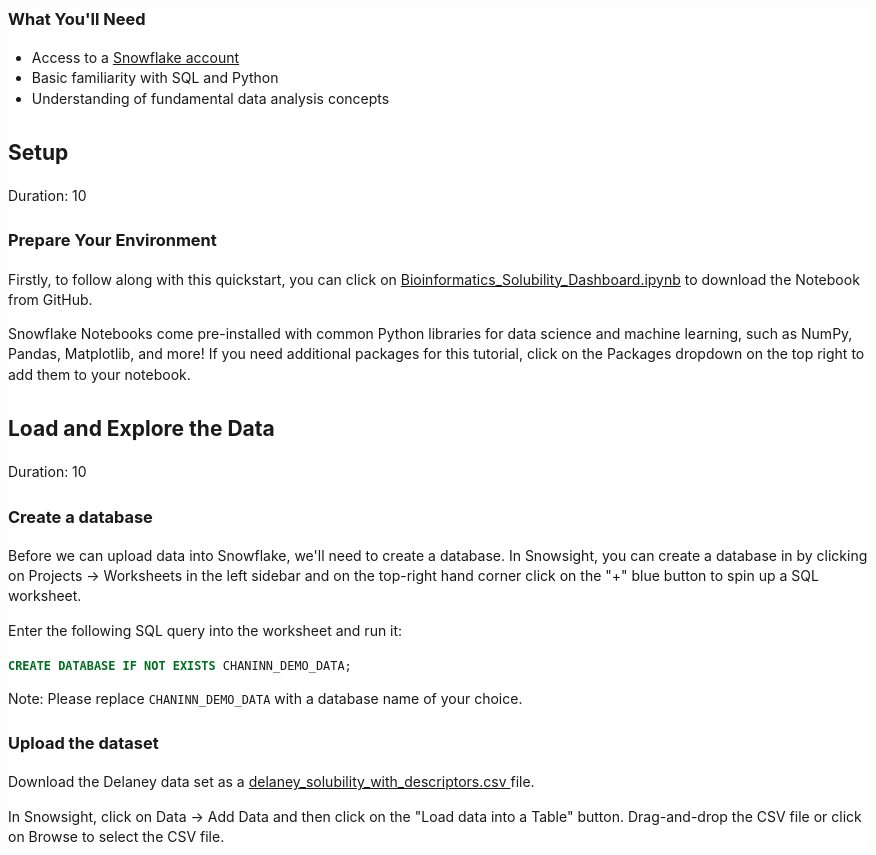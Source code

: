 ### What You'll Need
- Access to a [Snowflake account](https://signup.snowflake.com/)
- Basic familiarity with SQL and Python
- Understanding of fundamental data analysis concepts


## Setup
Duration: 10

### Prepare Your Environment

Firstly, to follow along with this quickstart, you can click on [Bioinformatics_Solubility_Dashboard.ipynb](https://github.com/Snowflake-Labs/snowflake-demo-notebooks/blob/main/Bioinformatics_Solubility_Dashboard/Bioinformatics_Solubility_Dashboard.ipynb) to download the Notebook from GitHub.

Snowflake Notebooks come pre-installed with common Python libraries for data science and machine learning, such as NumPy, Pandas, Matplotlib, and more! If you need additional packages for this tutorial, click on the Packages dropdown on the top right to add them to your notebook.


## Load and Explore the Data
Duration: 10

### Create a database

Before we can upload data into Snowflake, we'll need to create a database. In Snowsight, you can create a database in by clicking on Projects → Worksheets in the left sidebar and on the top-right hand corner click on the "+" blue button to spin up a SQL worksheet. 

Enter the following SQL query into the worksheet and run it:

```sql
CREATE DATABASE IF NOT EXISTS CHANINN_DEMO_DATA;
```

Note: Please replace `CHANINN_DEMO_DATA` with a database name of your choice.

### Upload the dataset

Download the Delaney data set as a [delaney_solubility_with_descriptors.csv
](https://github.com/Snowflake-Labs/snowflake-demo-notebooks/blob/main/Bioinformatics_Solubility_Dashboard/delaney_solubility_with_descriptors.csv) file.

In Snowsight, click on Data → Add Data and then click on the "Load data into a Table" button. Drag-and-drop the CSV file or click on Browse to select the CSV file.
